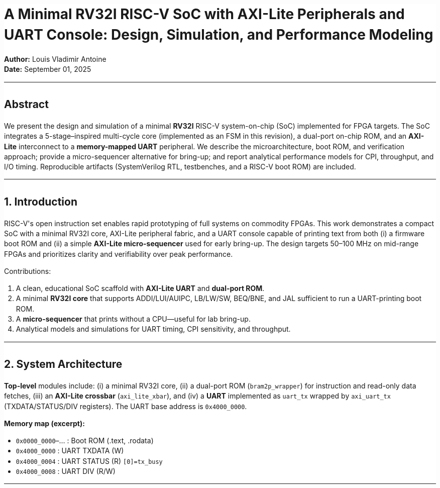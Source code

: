 
# A Minimal RV32I RISC-V SoC with AXI-Lite Peripherals and UART Console: Design, Simulation, and Performance Modeling

**Author:** Louis Vladimir Antoine  
**Date:** September 01, 2025

---

## Abstract
We present the design and simulation of a minimal **RV32I** RISC-V system-on-chip (SoC) implemented for FPGA targets.
The SoC integrates a 5-stage–inspired multi-cycle core (implemented as an FSM in this revision), a dual-port on-chip ROM,
and an **AXI-Lite** interconnect to a **memory-mapped UART** peripheral. We describe the microarchitecture,
boot ROM, and verification approach; provide a micro-sequencer alternative for bring-up; and report analytical performance
models for CPI, throughput, and I/O timing. Reproducible artifacts (SystemVerilog RTL, testbenches, and a RISC-V boot ROM)
are included.

---

## 1. Introduction
RISC-V's open instruction set enables rapid prototyping of full systems on commodity FPGAs. This work demonstrates a compact
SoC with a minimal RV32I core, AXI-Lite peripheral fabric, and a UART console capable of printing text from both (i) a
firmware boot ROM and (ii) a simple **AXI-Lite micro-sequencer** used for early bring-up. The design targets 50–100 MHz
on mid-range FPGAs and prioritizes clarity and verifiability over peak performance.

Contributions:
1. A clean, educational SoC scaffold with **AXI-Lite UART** and **dual-port ROM**.
2. A minimal **RV32I core** that supports ADDI/LUI/AUIPC, LB/LW/SW, BEQ/BNE, and JAL sufficient to run a UART-printing boot ROM.
3. A **micro-sequencer** that prints without a CPU—useful for lab bring-up.
4. Analytical models and simulations for UART timing, CPI sensitivity, and throughput.

---

## 2. System Architecture
**Top-level** modules include: (i) a minimal RV32I core, (ii) a dual-port ROM (`bram2p_wrapper`) for instruction and read-only
data fetches, (iii) an **AXI-Lite crossbar** (`axi_lite_xbar`), and (iv) a **UART** implemented as `uart_tx` wrapped by
`axi_uart_tx` (TXDATA/STATUS/DIV registers). The UART base address is `0x4000_0000`.

**Memory map (excerpt):**
- `0x0000_0000`–… : Boot ROM (.text, .rodata)  
- `0x4000_0000` : UART TXDATA (W)  
- `0x4000_0004` : UART STATUS (R) `[0]=tx_busy`  
- `0x4000_0008` : UART DIV (R/W)

---